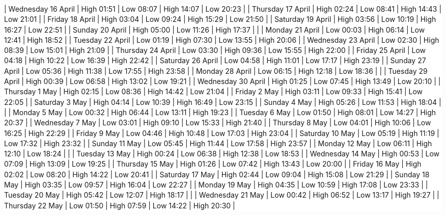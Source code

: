 | Wednesday 16 April | High 01:51 | Low 08:07 | High 14:07 | Low 20:23 | 
| Thursday 17 April | High 02:24 | Low 08:41 | High 14:43 | Low 21:01 | 
| Friday 18 April | High 03:04 | Low 09:24 | High 15:29 | Low 21:50 | 
| Saturday 19 April | High 03:56 | Low 10:19 | High 16:27 | Low 22:51 | 
| Sunday 20 April | High 05:00 | Low 11:26 | High 17:37 |  | 
| Monday 21 April | Low 00:03 | High 06:14 | Low 12:41 | High 18:52 | 
| Tuesday 22 April | Low 01:19 | High 07:30 | Low 13:55 | High 20:06 | 
| Wednesday 23 April | Low 02:30 | High 08:39 | Low 15:01 | High 21:09 | 
| Thursday 24 April | Low 03:30 | High 09:36 | Low 15:55 | High 22:00 | 
| Friday 25 April | Low 04:18 | High 10:22 | Low 16:39 | High 22:42 | 
| Saturday 26 April | Low 04:58 | High 11:01 | Low 17:17 | High 23:19 | 
| Sunday 27 April | Low 05:36 | High 11:38 | Low 17:55 | High 23:58 | 
| Monday 28 April | Low 06:15 | High 12:18 | Low 18:36 |  | 
| Tuesday 29 April | High 00:39 | Low 06:58 | High 13:02 | Low 19:21 | 
| Wednesday 30 April | High 01:25 | Low 07:45 | High 13:49 | Low 20:10 | 
| Thursday 1 May | High 02:15 | Low 08:36 | High 14:42 | Low 21:04 | 
| Friday 2 May | High 03:11 | Low 09:33 | High 15:41 | Low 22:05 | 
| Saturday 3 May | High 04:14 | Low 10:39 | High 16:49 | Low 23:15 | 
| Sunday 4 May | High 05:26 | Low 11:53 | High 18:04 |  | 
| Monday 5 May | Low 00:32 | High 06:44 | Low 13:11 | High 19:23 | 
| Tuesday 6 May | Low 01:50 | High 08:01 | Low 14:27 | High 20:37 | 
| Wednesday 7 May | Low 03:01 | High 09:10 | Low 15:33 | High 21:40 | 
| Thursday 8 May | Low 04:01 | High 10:06 | Low 16:25 | High 22:29 | 
| Friday 9 May | Low 04:46 | High 10:48 | Low 17:03 | High 23:04 | 
| Saturday 10 May | Low 05:19 | High 11:19 | Low 17:32 | High 23:32 | 
| Sunday 11 May | Low 05:45 | High 11:44 | Low 17:58 | High 23:57 | 
| Monday 12 May | Low 06:11 | High 12:10 | Low 18:24 |  | 
| Tuesday 13 May | High 00:24 | Low 06:38 | High 12:38 | Low 18:53 | 
| Wednesday 14 May | High 00:53 | Low 07:09 | High 13:09 | Low 19:25 | 
| Thursday 15 May | High 01:26 | Low 07:42 | High 13:43 | Low 20:00 | 
| Friday 16 May | High 02:02 | Low 08:20 | High 14:22 | Low 20:41 | 
| Saturday 17 May | High 02:44 | Low 09:04 | High 15:08 | Low 21:29 | 
| Sunday 18 May | High 03:35 | Low 09:57 | High 16:04 | Low 22:27 | 
| Monday 19 May | High 04:35 | Low 10:59 | High 17:08 | Low 23:33 | 
| Tuesday 20 May | High 05:42 | Low 12:07 | High 18:17 |  | 
| Wednesday 21 May | Low 00:42 | High 06:52 | Low 13:17 | High 19:27 | 
| Thursday 22 May | Low 01:50 | High 07:59 | Low 14:22 | High 20:30 | 